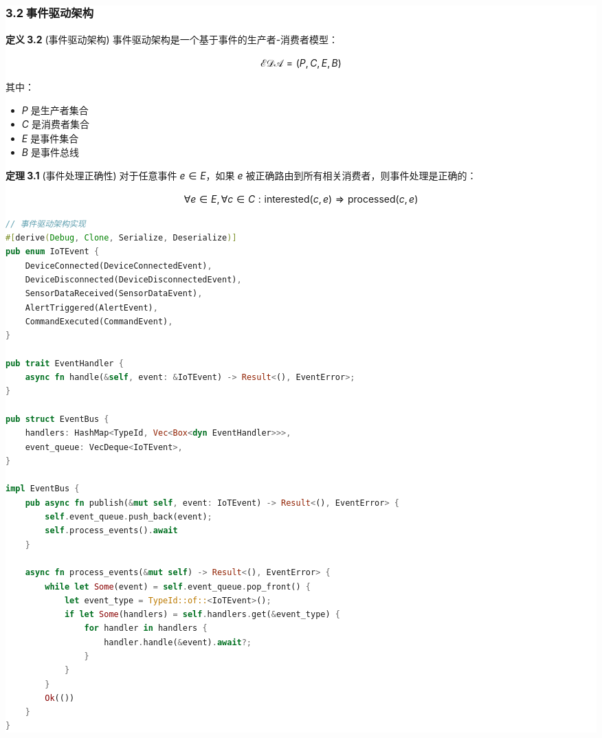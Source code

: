 ### 3.2 事件驱动架构

**定义 3.2** (事件驱动架构)
事件驱动架构是一个基于事件的生产者-消费者模型：

$$\mathcal{EDA} = (P, C, E, B)$$

其中：

- $P$ 是生产者集合
- $C$ 是消费者集合
- $E$ 是事件集合
- $B$ 是事件总线

**定理 3.1** (事件处理正确性)
对于任意事件 $e \in E$，如果 $e$ 被正确路由到所有相关消费者，则事件处理是正确的：

$$\forall e \in E, \forall c \in C: \text{interested}(c, e) \Rightarrow \text{processed}(c, e)$$

```rust
// 事件驱动架构实现
#[derive(Debug, Clone, Serialize, Deserialize)]
pub enum IoTEvent {
    DeviceConnected(DeviceConnectedEvent),
    DeviceDisconnected(DeviceDisconnectedEvent),
    SensorDataReceived(SensorDataEvent),
    AlertTriggered(AlertEvent),
    CommandExecuted(CommandEvent),
}

pub trait EventHandler {
    async fn handle(&self, event: &IoTEvent) -> Result<(), EventError>;
}

pub struct EventBus {
    handlers: HashMap<TypeId, Vec<Box<dyn EventHandler>>>,
    event_queue: VecDeque<IoTEvent>,
}

impl EventBus {
    pub async fn publish(&mut self, event: IoTEvent) -> Result<(), EventError> {
        self.event_queue.push_back(event);
        self.process_events().await
    }
    
    async fn process_events(&mut self) -> Result<(), EventError> {
        while let Some(event) = self.event_queue.pop_front() {
            let event_type = TypeId::of::<IoTEvent>();
            if let Some(handlers) = self.handlers.get(&event_type) {
                for handler in handlers {
                    handler.handle(&event).await?;
                }
            }
        }
        Ok(())
    }
}
```
